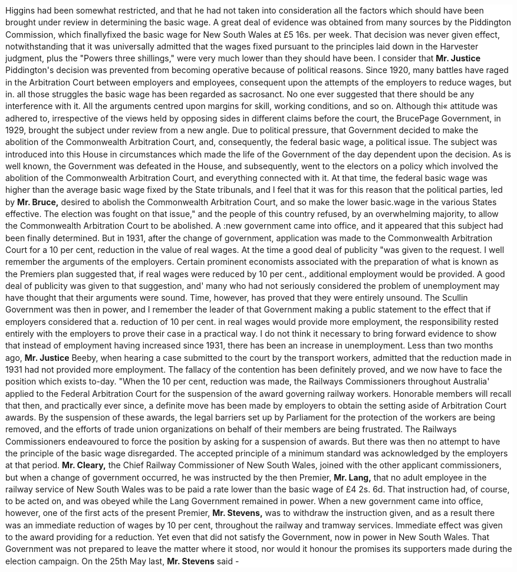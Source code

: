 Higgins had been somewhat restricted, and that he had not taken into consideration all the factors which should have been brought under review in determining the basic wage. A great deal of evidence was obtained from many sources by the Piddington Commission, which finallyfixed the basic wage for New South Wales at £5 16s. per week. That decision was never given effect, notwithstanding that it was universally admitted that the wages fixed pursuant to the principles laid down in the Harvester judgment, plus the "Powers three shillings," were very much lower than they should have been. I consider that  **Mr. Justice**  Piddington's decision was prevented from becoming operative because of political reasons. Since 1920, many battles have raged in the Arbitration Court between employers and employees, consequent upon the attempts of the employers to reduce wages, but in. all those struggles the basic wage has been regarded as sacrosanct. No one ever suggested that there should be any interference with it. All the arguments centred upon margins for skill, working conditions, and so on. Although thi« attitude was adhered to, irrespective of the views held by opposing sides in different claims before the court, the BrucePage Government, in 1929, brought the subject under review from a new angle. Due to political pressure, that Government decided to make the abolition of the Commonwealth Arbitration Court, and, consequently, the federal basic wage, a political issue. The subject was introduced into this House in circumstances which made the life of the Government of the day dependent upon the decision. As is well known, the Government was defeated in the House, and subsequently, went to the electors on a policy which involved the abolition of the Commonwealth Arbitration Court, and everything connected with it. At that time, the federal basic wage was higher than the average basic wage fixed by the State tribunals, and I feel that it was for this reason that the political parties, led by  **Mr. Bruce,**  desired to abolish the Commonwealth Arbitration Court, and so make the lower basic.wage in the various States effective. The election was fought on that issue," and the people of this  country refused, by an overwhelming majority, to allow the Commonwealth Arbitration Court to be abolished. A :new government came into office, and it appeared that this subject had been finally determined. But in 1931, after the change of government, application was made to the Commonwealth Arbitration Court for a 10 per cent, reduction in the value of real wages. At the time a good deal of publicity "was given to the request. I well remember the arguments of the employers. Certain prominent economists associated with the preparation of what is known as the Premiers plan suggested that, if real wages were reduced by 10 per cent., additional employment would be provided. A good deal of publicity was given to that suggestion, and' many who had not seriously considered the problem of unemployment may have thought that their arguments were sound. Time, however, has proved that they were entirely unsound. The Scullin Government was then in power, and I remember the leader of that Government making a public statement to the effect that if employers considered that a. reduction of 10 per cent. in real wages would provide more employment, the responsibility rested entirely with the employers to prove their case in a practical way. I do not think it necessary to bring forward evidence to show that instead of employment having increased since 1931, there has been an increase in unemployment. Less than two months ago,  **Mr. Justice**  Beeby, when hearing a case submitted to the court by the transport workers, admitted that the reduction made in 1931 had not provided more employment. The fallacy of the contention has been definitely proved, and we now have to face the position which exists to-day. "When the 10 per cent, reduction was made, the Railways Commissioners throughout Australia' applied to the Federal Arbitration Court for the suspension of the award governing railway workers. Honorable members will recall that then, and practically ever since, a definite move has been made by employers to obtain the setting aside of Arbitration Court awards. By the suspension of these awards, the legal barriers set up by Parliament for the protection of the workers are being removed, and the efforts of trade union organizations on behalf of their members are being frustrated. The Railways Commissioners endeavoured to force the position by asking for a suspension of awards. But there was then no attempt to have the principle of the basic wage disregarded. The accepted principle of a minimum standard was acknowledged by the employers at that period.  **Mr. Cleary,**  the Chief Railway Commissioner of New South Wales, joined with the other applicant commissioners, but when a change of government occurred, he was instructed by the then Premier,  **Mr. Lang,**  that no adult employee in the railway service of New South Wales was to be paid a rate lower than the basic wage of £4 2s. 6d. That instruction had, of course, to be acted on, and was obeyed while the Lang Government remained in power. When a new government came into office, however, one of the first acts of the present Premier,  **Mr. Stevens,**  was to withdraw the instruction given, and as a result there was an immediate reduction of wages by 10 per cent, throughout the railway and tramway services. Immediate effect was given to the award providing for a reduction. Yet even that did not satisfy the Government, now in power in New South Wales. That Government was not prepared to leave the matter where it stood, nor would it honour the promises its supporters made during the election campaign. On the 25th May last,  **Mr. Stevens**  said -  
